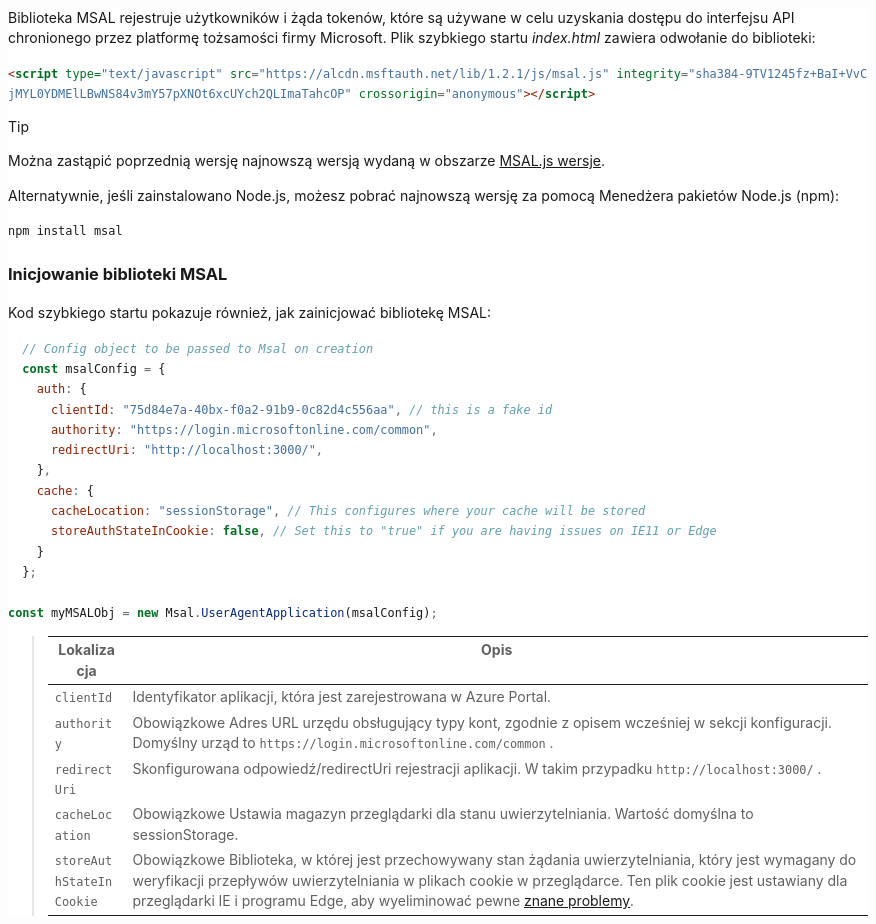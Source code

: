 Biblioteka MSAL rejestruje użytkowników i żąda tokenów, które są używane w celu uzyskania dostępu do interfejsu API chronionego przez platformę tożsamości firmy Microsoft. Plik szybkiego startu *index.html* zawiera odwołanie do biblioteki:

```html
<script type="text/javascript" src="https://alcdn.msftauth.net/lib/1.2.1/js/msal.js" integrity="sha384-9TV1245fz+BaI+VvCjMYL0YDMElLBwNS84v3mY57pXNOt6xcUYch2QLImaTahcOP" crossorigin="anonymous"></script>
```
> [!TIP]
> Można zastąpić poprzednią wersję najnowszą wersją wydaną w obszarze [MSAL.js wersje](https://github.com/AzureAD/microsoft-authentication-library-for-js/releases).

Alternatywnie, jeśli zainstalowano Node.js, możesz pobrać najnowszą wersję za pomocą Menedżera pakietów Node.js (npm):

```cmd
npm install msal
```

### <a name="msal-initialization"></a>Inicjowanie biblioteki MSAL

Kod szybkiego startu pokazuje również, jak zainicjować bibliotekę MSAL:

```javascript
  // Config object to be passed to Msal on creation
  const msalConfig = {
    auth: {
      clientId: "75d84e7a-40bx-f0a2-91b9-0c82d4c556aa", // this is a fake id
      authority: "https://login.microsoftonline.com/common",
      redirectUri: "http://localhost:3000/",
    },
    cache: {
      cacheLocation: "sessionStorage", // This configures where your cache will be stored
      storeAuthStateInCookie: false, // Set this to "true" if you are having issues on IE11 or Edge
    }
  };

const myMSALObj = new Msal.UserAgentApplication(msalConfig);
```

> |Lokalizacja  | Opis |
> |---------|---------|
> |`clientId`     | Identyfikator aplikacji, która jest zarejestrowana w Azure Portal.|
> |`authority`    | Obowiązkowe Adres URL urzędu obsługujący typy kont, zgodnie z opisem wcześniej w sekcji konfiguracji. Domyślny urząd to `https://login.microsoftonline.com/common` . |
> |`redirectUri`     | Skonfigurowana odpowiedź/redirectUri rejestracji aplikacji. W takim przypadku `http://localhost:3000/` . |
> |`cacheLocation`  | Obowiązkowe Ustawia magazyn przeglądarki dla stanu uwierzytelniania. Wartość domyślna to sessionStorage.   |
> |`storeAuthStateInCookie`  | Obowiązkowe Biblioteka, w której jest przechowywany stan żądania uwierzytelniania, który jest wymagany do weryfikacji przepływów uwierzytelniania w plikach cookie w przeglądarce. Ten plik cookie jest ustawiany dla przeglądarki IE i programu Edge, aby wyeliminować pewne [znane problemy](https://github.com/AzureAD/microsoft-authentication-library-for-js/wiki/Known-issues-on-IE-and-Edge-Browser#issues). |
